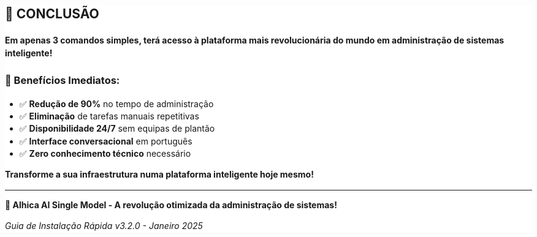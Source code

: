
## 🎉 **CONCLUSÃO**

**Em apenas 3 comandos simples, terá acesso à plataforma mais revolucionária do mundo em administração de sistemas inteligente!**

### **🌟 Benefícios Imediatos:**
- ✅ **Redução de 90%** no tempo de administração
- ✅ **Eliminação** de tarefas manuais repetitivas
- ✅ **Disponibilidade 24/7** sem equipas de plantão
- ✅ **Interface conversacional** em português
- ✅ **Zero conhecimento técnico** necessário

**Transforme a sua infraestrutura numa plataforma inteligente hoje mesmo!**

---

**🤖 Alhica AI Single Model - A revolução otimizada da administração de sistemas!**

*Guia de Instalação Rápida v3.2.0 - Janeiro 2025*

